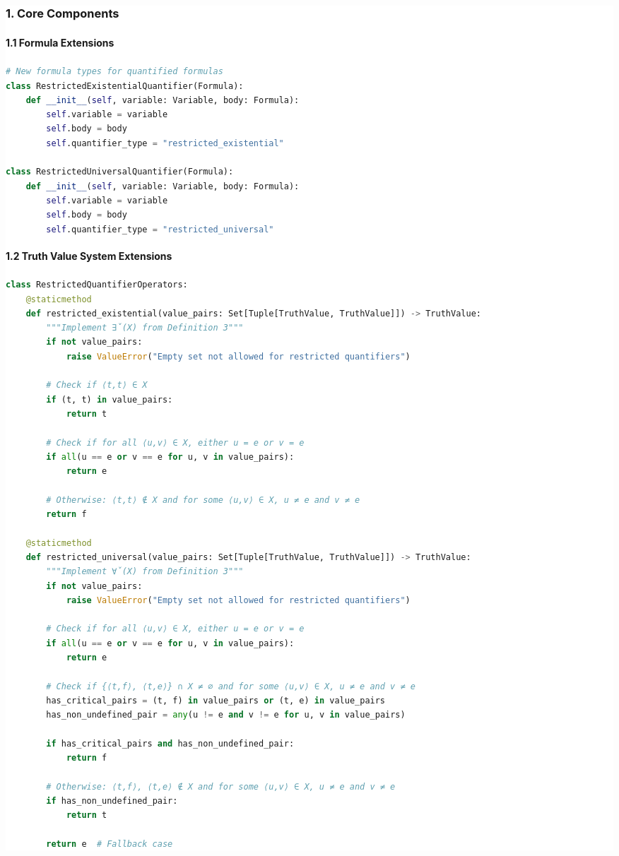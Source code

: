 ### 1. Core Components

#### 1.1 Formula Extensions
```python
# New formula types for quantified formulas
class RestrictedExistentialQuantifier(Formula):
    def __init__(self, variable: Variable, body: Formula):
        self.variable = variable
        self.body = body
        self.quantifier_type = "restricted_existential"

class RestrictedUniversalQuantifier(Formula):
    def __init__(self, variable: Variable, body: Formula):
        self.variable = variable  
        self.body = body
        self.quantifier_type = "restricted_universal"
```

#### 1.2 Truth Value System Extensions
```python
class RestrictedQuantifierOperators:
    @staticmethod
    def restricted_existential(value_pairs: Set[Tuple[TruthValue, TruthValue]]) -> TruthValue:
        """Implement ∃̌(X) from Definition 3"""
        if not value_pairs:
            raise ValueError("Empty set not allowed for restricted quantifiers")
        
        # Check if ⟨t,t⟩ ∈ X
        if (t, t) in value_pairs:
            return t
            
        # Check if for all ⟨u,v⟩ ∈ X, either u = e or v = e
        if all(u == e or v == e for u, v in value_pairs):
            return e
            
        # Otherwise: ⟨t,t⟩ ∉ X and for some ⟨u,v⟩ ∈ X, u ≠ e and v ≠ e
        return f

    @staticmethod
    def restricted_universal(value_pairs: Set[Tuple[TruthValue, TruthValue]]) -> TruthValue:
        """Implement ∀̌(X) from Definition 3"""
        if not value_pairs:
            raise ValueError("Empty set not allowed for restricted quantifiers")
            
        # Check if for all ⟨u,v⟩ ∈ X, either u = e or v = e
        if all(u == e or v == e for u, v in value_pairs):
            return e
            
        # Check if {⟨t,f⟩, ⟨t,e⟩} ∩ X ≠ ∅ and for some ⟨u,v⟩ ∈ X, u ≠ e and v ≠ e
        has_critical_pairs = (t, f) in value_pairs or (t, e) in value_pairs
        has_non_undefined_pair = any(u != e and v != e for u, v in value_pairs)
        
        if has_critical_pairs and has_non_undefined_pair:
            return f
            
        # Otherwise: ⟨t,f⟩, ⟨t,e⟩ ∉ X and for some ⟨u,v⟩ ∈ X, u ≠ e and v ≠ e  
        if has_non_undefined_pair:
            return t
            
        return e  # Fallback case
```
